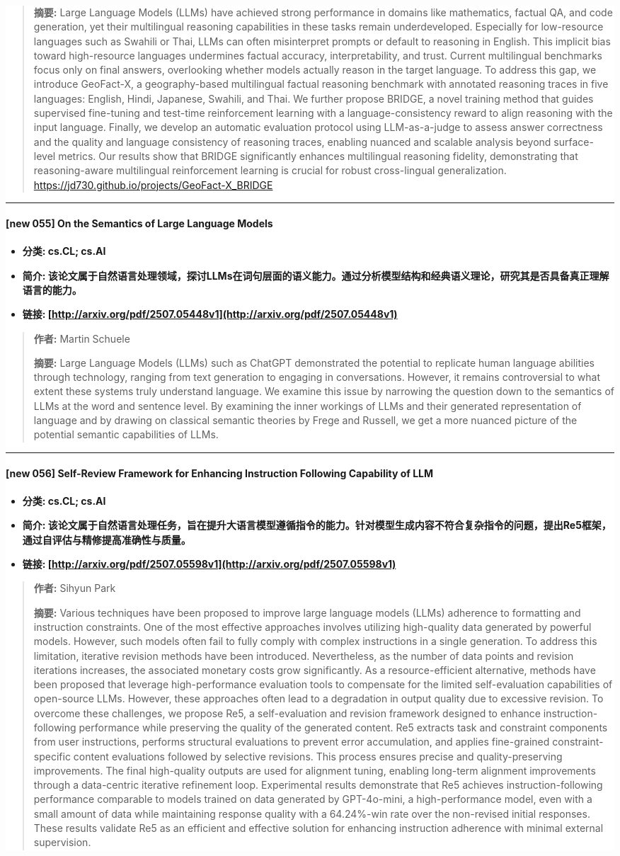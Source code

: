 > **摘要:** Large Language Models (LLMs) have achieved strong performance in domains like mathematics, factual QA, and code generation, yet their multilingual reasoning capabilities in these tasks remain underdeveloped. Especially for low-resource languages such as Swahili or Thai, LLMs can often misinterpret prompts or default to reasoning in English. This implicit bias toward high-resource languages undermines factual accuracy, interpretability, and trust. Current multilingual benchmarks focus only on final answers, overlooking whether models actually reason in the target language. To address this gap, we introduce GeoFact-X, a geography-based multilingual factual reasoning benchmark with annotated reasoning traces in five languages: English, Hindi, Japanese, Swahili, and Thai. We further propose BRIDGE, a novel training method that guides supervised fine-tuning and test-time reinforcement learning with a language-consistency reward to align reasoning with the input language. Finally, we develop an automatic evaluation protocol using LLM-as-a-judge to assess answer correctness and the quality and language consistency of reasoning traces, enabling nuanced and scalable analysis beyond surface-level metrics. Our results show that BRIDGE significantly enhances multilingual reasoning fidelity, demonstrating that reasoning-aware multilingual reinforcement learning is crucial for robust cross-lingual generalization. https://jd730.github.io/projects/GeoFact-X_BRIDGE
>
---
#### [new 055] On the Semantics of Large Language Models
- **分类: cs.CL; cs.AI**

- **简介: 该论文属于自然语言处理领域，探讨LLMs在词句层面的语义能力。通过分析模型结构和经典语义理论，研究其是否具备真正理解语言的能力。**

- **链接: [http://arxiv.org/pdf/2507.05448v1](http://arxiv.org/pdf/2507.05448v1)**

> **作者:** Martin Schuele
>
> **摘要:** Large Language Models (LLMs) such as ChatGPT demonstrated the potential to replicate human language abilities through technology, ranging from text generation to engaging in conversations. However, it remains controversial to what extent these systems truly understand language. We examine this issue by narrowing the question down to the semantics of LLMs at the word and sentence level. By examining the inner workings of LLMs and their generated representation of language and by drawing on classical semantic theories by Frege and Russell, we get a more nuanced picture of the potential semantic capabilities of LLMs.
>
---
#### [new 056] Self-Review Framework for Enhancing Instruction Following Capability of LLM
- **分类: cs.CL; cs.AI**

- **简介: 该论文属于自然语言处理任务，旨在提升大语言模型遵循指令的能力。针对模型生成内容不符合复杂指令的问题，提出Re5框架，通过自评估与精修提高准确性与质量。**

- **链接: [http://arxiv.org/pdf/2507.05598v1](http://arxiv.org/pdf/2507.05598v1)**

> **作者:** Sihyun Park
>
> **摘要:** Various techniques have been proposed to improve large language models (LLMs) adherence to formatting and instruction constraints. One of the most effective approaches involves utilizing high-quality data generated by powerful models. However, such models often fail to fully comply with complex instructions in a single generation. To address this limitation, iterative revision methods have been introduced. Nevertheless, as the number of data points and revision iterations increases, the associated monetary costs grow significantly. As a resource-efficient alternative, methods have been proposed that leverage high-performance evaluation tools to compensate for the limited self-evaluation capabilities of open-source LLMs. However, these approaches often lead to a degradation in output quality due to excessive revision. To overcome these challenges, we propose Re5, a self-evaluation and revision framework designed to enhance instruction-following performance while preserving the quality of the generated content. Re5 extracts task and constraint components from user instructions, performs structural evaluations to prevent error accumulation, and applies fine-grained constraint-specific content evaluations followed by selective revisions. This process ensures precise and quality-preserving improvements. The final high-quality outputs are used for alignment tuning, enabling long-term alignment improvements through a data-centric iterative refinement loop. Experimental results demonstrate that Re5 achieves instruction-following performance comparable to models trained on data generated by GPT-4o-mini, a high-performance model, even with a small amount of data while maintaining response quality with a 64.24%-win rate over the non-revised initial responses. These results validate Re5 as an efficient and effective solution for enhancing instruction adherence with minimal external supervision.
